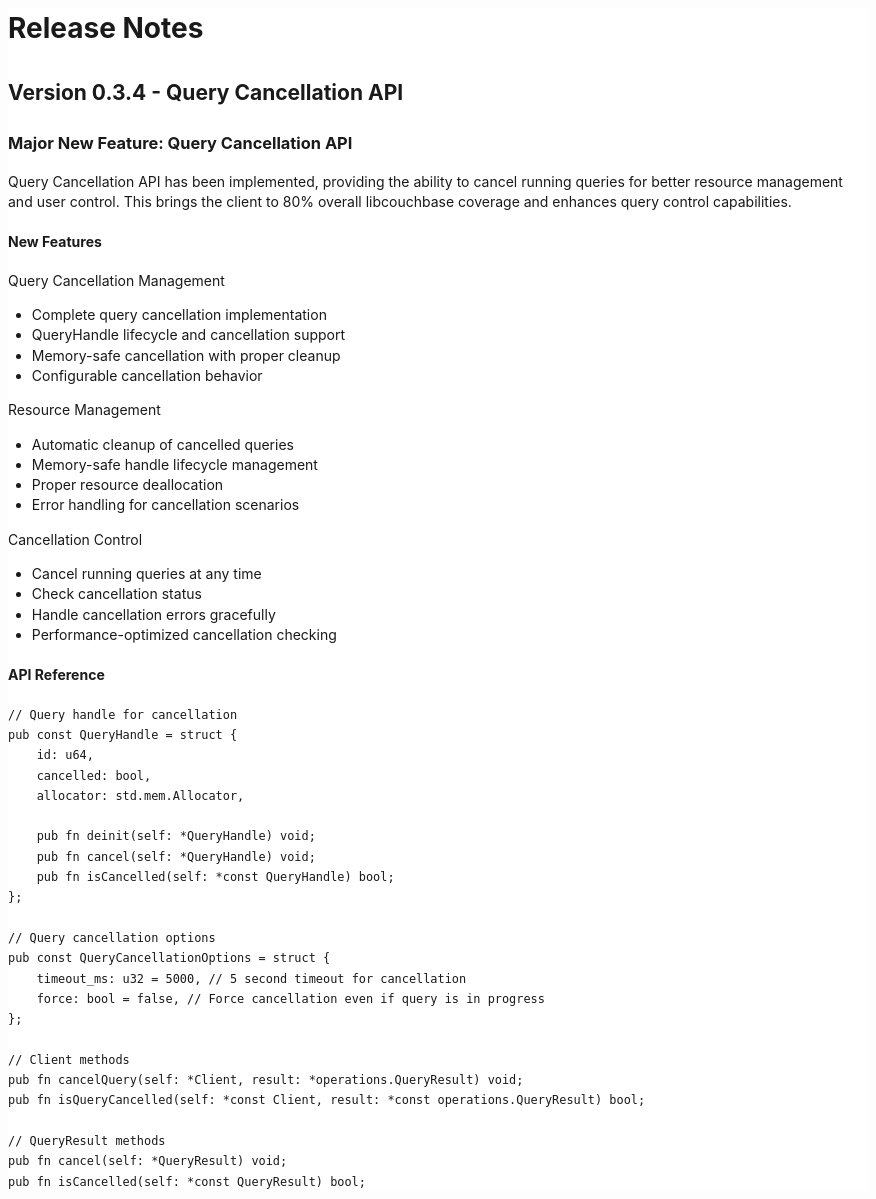 # Release Notes

## Version 0.3.4 - Query Cancellation API

### Major New Feature: Query Cancellation API

Query Cancellation API has been implemented, providing the ability to cancel running queries for better resource management and user control. This brings the client to 80% overall libcouchbase coverage and enhances query control capabilities.

#### New Features

Query Cancellation Management
- Complete query cancellation implementation
- QueryHandle lifecycle and cancellation support
- Memory-safe cancellation with proper cleanup
- Configurable cancellation behavior

Resource Management
- Automatic cleanup of cancelled queries
- Memory-safe handle lifecycle management
- Proper resource deallocation
- Error handling for cancellation scenarios

Cancellation Control
- Cancel running queries at any time
- Check cancellation status
- Handle cancellation errors gracefully
- Performance-optimized cancellation checking

#### API Reference

```zig
// Query handle for cancellation
pub const QueryHandle = struct {
    id: u64,
    cancelled: bool,
    allocator: std.mem.Allocator,
    
    pub fn deinit(self: *QueryHandle) void;
    pub fn cancel(self: *QueryHandle) void;
    pub fn isCancelled(self: *const QueryHandle) bool;
};

// Query cancellation options
pub const QueryCancellationOptions = struct {
    timeout_ms: u32 = 5000, // 5 second timeout for cancellation
    force: bool = false, // Force cancellation even if query is in progress
};

// Client methods
pub fn cancelQuery(self: *Client, result: *operations.QueryResult) void;
pub fn isQueryCancelled(self: *const Client, result: *const operations.QueryResult) bool;

// QueryResult methods
pub fn cancel(self: *QueryResult) void;
pub fn isCancelled(self: *const QueryResult) bool;
```

